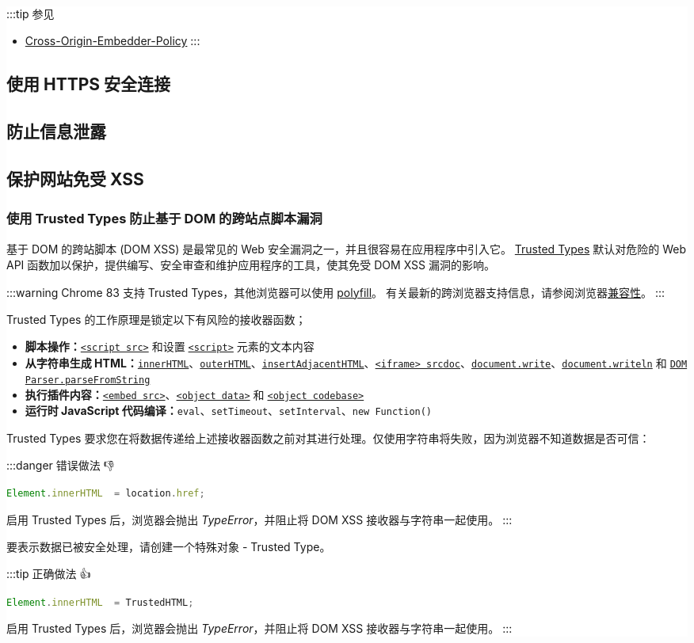 :::tip 参见
- [Cross-Origin-Embedder-Policy](https://developer.mozilla.org/en-US/docs/Web/HTTP/Headers/Cross-Origin-Embedder-Policy)
:::

## 使用 HTTPS 安全连接

## 防止信息泄露

## 保护网站免受 XSS

### 使用 Trusted Types 防止基于 DOM 的跨站点脚本漏洞

基于 DOM 的跨站脚本 (DOM XSS) 是最常见的 Web 安全漏洞之一，并且很容易在应用程序中引入它。 [Trusted Types](https://developer.mozilla.org/en-US/docs/Web/API/Trusted_Types_API) 默认对危险的 Web API 函数加以保护，提供编写、安全审查和维护应用程序的工具，使其免受 DOM XSS 漏洞的影响。

:::warning
Chrome 83 支持 Trusted Types，其他浏览器可以使用 [polyfill](https://github.com/w3c/webappsec-trusted-types#polyfill)。 有关最新的跨浏览器支持信息，请参阅浏览器[兼容性](https://caniuse.com/mdn-api_trustedtypes)。
:::

Trusted Types 的工作原理是锁定以下有风险的接收器函数；

- **脚本操作：**[`<script src>`](https://developer.mozilla.org/docs/Web/HTML/Element/script#attr-src) 和设置 [`<script>`](https://developer.mozilla.org/docs/Web/HTML/Element/script) 元素的文本内容
- **从字符串生成 HTML：**[`innerHTML`](https://developer.mozilla.org/docs/Web/API/Element/innerHTML)、[`outerHTML`](https://developer.mozilla.org/docs/Web/API/Element/outerHTML)、[`insertAdjacentHTML`](https://developer.mozilla.org/docs/Web/HTML/Element/iframe#attr-srcdoc)、[`<iframe> srcdoc`](https://developer.mozilla.org/docs/Web/HTML/Element/iframe#attr-srcdoc)、[`document.write`](https://developer.mozilla.org/docs/Web/API/Document/write)、[`document.writeln`](https://developer.mozilla.org/docs/Web/API/Document/writeln) 和 [`DOMParser.parseFromString`](https://developer.mozilla.org/docs/Web/API/DOMParser#DOMParser.parseFromString)
- **执行插件内容：**[`<embed src>`](https://developer.mozilla.org/docs/Web/HTML/Element/embed#attr-src)、[`<object data>`](https://developer.mozilla.org/docs/Web/HTML/Element/object#attr-data) 和 [`<object codebase>`](https://developer.mozilla.org/docs/Web/HTML/Element/object#attr-codebase)
- **运行时 JavaScript 代码编译：**`eval`、`setTimeout`、`setInterval`、`new Function()`

Trusted Types 要求您在将数据传递给上述接收器函数之前对其进行处理。仅使用字符串将失败，因为浏览器不知道数据是否可信：

:::danger 错误做法 👎
```js
Element.innerHTML  = location.href;
```
启用 Trusted Types 后，浏览器会抛出 *TypeError*，并阻止将 DOM XSS 接收器与字符串一起使用。
:::

要表示数据已被安全处理，请创建一个特殊对象 - Trusted Type。

:::tip 正确做法 👍
```js
Element.innerHTML  = TrustedHTML;
```
启用 Trusted Types 后，浏览器会抛出 *TypeError*，并阻止将 DOM XSS 接收器与字符串一起使用。
:::
